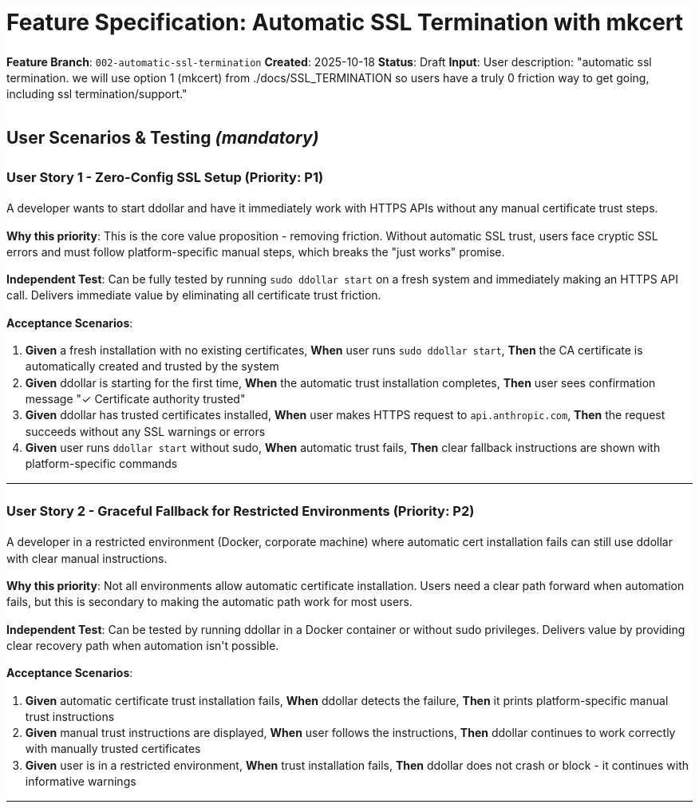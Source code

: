 # Feature Specification: Automatic SSL Termination with mkcert

**Feature Branch**: `002-automatic-ssl-termination`
**Created**: 2025-10-18
**Status**: Draft
**Input**: User description: "automatic ssl termination. we will use option 1 (mkcert) from ./docs/SSL_TERMINATION so users have a truly 0 friction way to get going, including ssl termination/support."

## User Scenarios & Testing *(mandatory)*

### User Story 1 - Zero-Config SSL Setup (Priority: P1)

A developer wants to start ddollar and have it immediately work with HTTPS APIs without any manual certificate trust steps.

**Why this priority**: This is the core value proposition - removing friction. Without automatic SSL trust, users face cryptic SSL errors and must follow platform-specific manual steps, which breaks the "just works" promise.

**Independent Test**: Can be fully tested by running `sudo ddollar start` on a fresh system and immediately making an HTTPS API call. Delivers immediate value by eliminating all certificate trust friction.

**Acceptance Scenarios**:

1. **Given** a fresh installation with no existing certificates, **When** user runs `sudo ddollar start`, **Then** the CA certificate is automatically created and trusted by the system
2. **Given** ddollar is starting for the first time, **When** the automatic trust installation completes, **Then** user sees confirmation message "✓ Certificate authority trusted"
3. **Given** ddollar has trusted certificates installed, **When** user makes HTTPS request to `api.anthropic.com`, **Then** the request succeeds without any SSL warnings or errors
4. **Given** user runs `ddollar start` without sudo, **When** automatic trust fails, **Then** clear fallback instructions are shown with platform-specific commands

---

### User Story 2 - Graceful Fallback for Restricted Environments (Priority: P2)

A developer in a restricted environment (Docker, corporate machine) where automatic cert installation fails can still use ddollar with clear manual instructions.

**Why this priority**: Not all environments allow automatic certificate installation. Users need a clear path forward when automation fails, but this is secondary to making the automatic path work for most users.

**Independent Test**: Can be tested by running ddollar in a Docker container or without sudo privileges. Delivers value by providing clear recovery path when automation isn't possible.

**Acceptance Scenarios**:

1. **Given** automatic certificate trust installation fails, **When** ddollar detects the failure, **Then** it prints platform-specific manual trust instructions
2. **Given** manual trust instructions are displayed, **When** user follows the instructions, **Then** ddollar continues to work correctly with manually trusted certificates
3. **Given** user is in a restricted environment, **When** trust installation fails, **Then** ddollar does not crash or block - it continues with informative warnings

---